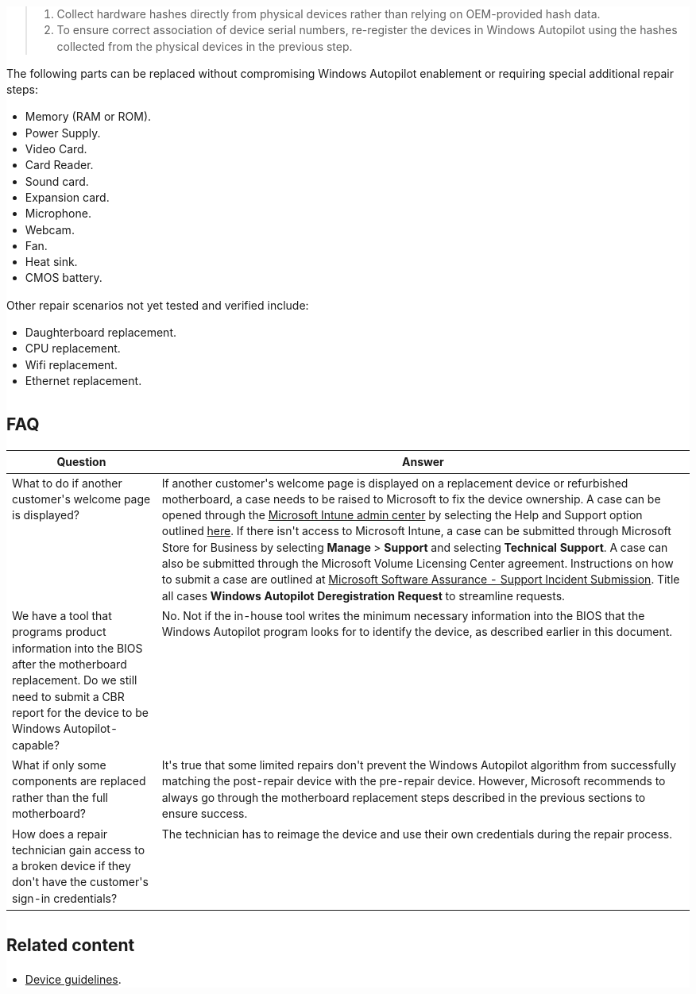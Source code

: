 > 1. Collect hardware hashes directly from physical devices rather than relying on OEM-provided hash data.
> 1. To ensure correct association of device serial numbers, re-register the devices in Windows Autopilot using the hashes collected from the physical devices in the previous step.

The following parts can be replaced without compromising Windows Autopilot enablement or requiring special additional repair steps:

- Memory (RAM or ROM).
- Power Supply.
- Video Card.
- Card Reader.
- Sound card.
- Expansion card.
- Microphone.
- Webcam.
- Fan.
- Heat sink.
- CMOS battery.

Other repair scenarios not yet tested and verified include:

- Daughterboard replacement.
- CPU replacement.
- Wifi replacement.
- Ethernet replacement.

## FAQ

| Question | Answer |
| --- | --- |
| What to do if another customer's welcome page is displayed? | If another customer's welcome page is displayed on a replacement device or refurbished motherboard, a case needs to be raised to Microsoft to fix the device ownership. A case can be opened through the [Microsoft Intune admin center](https://go.microsoft.com/fwlink/?linkid=2109431) by selecting the Help and Support option outlined [here](/mem/get-support). If there isn't access to Microsoft Intune, a case can be submitted through Microsoft Store for Business by selecting **Manage** > **Support** and selecting **Technical Support**. A case can also be submitted through the Microsoft Volume Licensing Center agreement. Instructions on how to submit a case  are outlined at [Microsoft Software Assurance - Support Incident Submission](https://support.microsoft.com/topic/microsoft-software-assurance-support-incident-submission-74a9a148-9a75-ecc8-4420-14191e634d65). Title all cases **Windows Autopilot Deregistration Request** to streamline requests. |
| We have a tool that programs product information into the BIOS after the motherboard replacement. Do we still need to submit a CBR report for the device to be Windows Autopilot-capable? | No. Not if the in-house tool writes the minimum necessary information into the BIOS that the Windows Autopilot program looks for to identify the device, as described earlier in this document. |
| What if only some components are replaced rather than the full motherboard? | It's true that some limited repairs don't prevent the Windows Autopilot algorithm from successfully matching the post-repair device with the pre-repair device. However, Microsoft recommends to always go through the motherboard replacement steps described in the previous sections to ensure success. |
| How does a repair technician gain access to a broken device if they don't have the customer's sign-in credentials? | The technician has to reimage the device and use their own credentials during the repair process. |

## Related content

- [Device guidelines](autopilot-device-guidelines.md).
